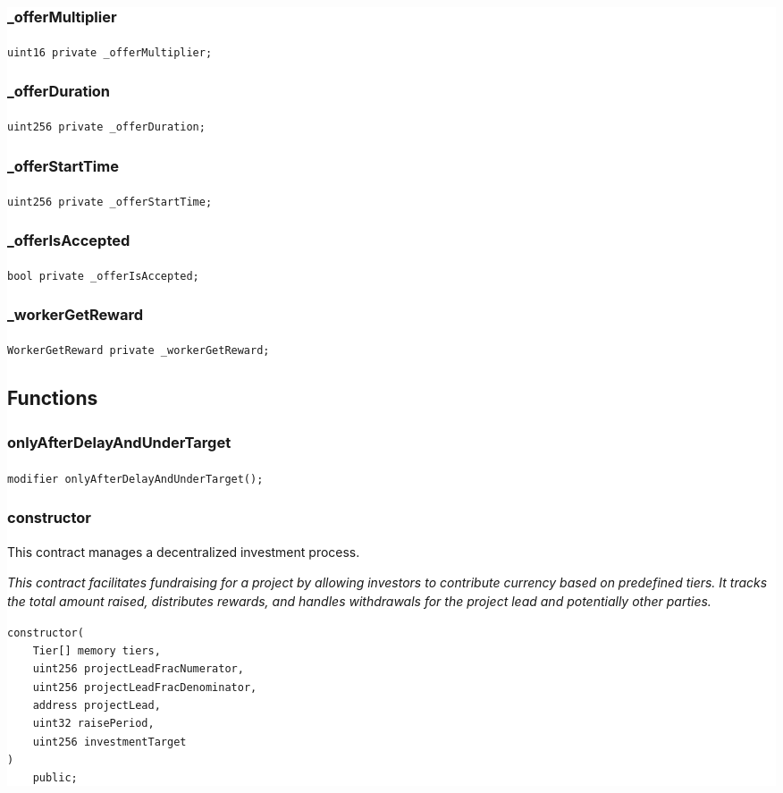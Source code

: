 ### \_offerMultiplier

```solidity
uint16 private _offerMultiplier;
```

### \_offerDuration

```solidity
uint256 private _offerDuration;
```

### \_offerStartTime

```solidity
uint256 private _offerStartTime;
```

### \_offerIsAccepted

```solidity
bool private _offerIsAccepted;
```

### \_workerGetReward

```solidity
WorkerGetReward private _workerGetReward;
```

## Functions

### onlyAfterDelayAndUnderTarget

```solidity
modifier onlyAfterDelayAndUnderTarget();
```

### constructor

This contract manages a decentralized investment process.

*This contract facilitates fundraising for a project by allowing investors to contribute
currency based on predefined tiers. It tracks the total amount raised, distributes rewards,
and handles withdrawals for the project lead and potentially other parties.*

```solidity
constructor(
    Tier[] memory tiers,
    uint256 projectLeadFracNumerator,
    uint256 projectLeadFracDenominator,
    address projectLead,
    uint32 raisePeriod,
    uint256 investmentTarget
)
    public;
```
